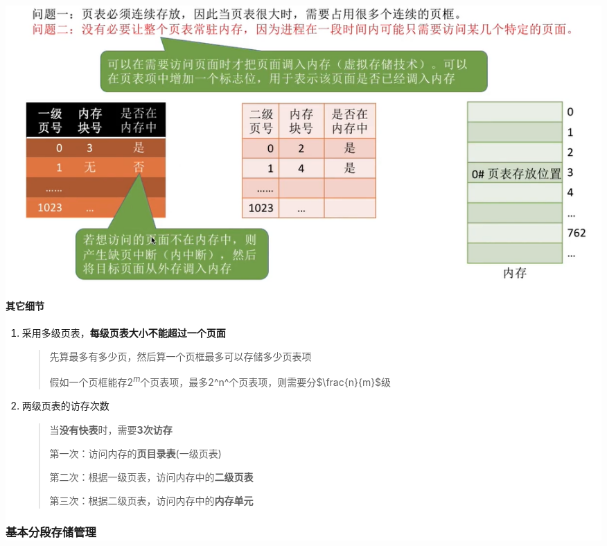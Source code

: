 ![image-20241012164102347](Typara用到的图片/image-20241012164102347.png)



#### 其它细节

1. 采用多级页表，**每级页表大小不能超过一个页面**

   > 先算最多有多少页，然后算一个页框最多可以存储多少页表项
   >
   > 假如一个页框能存$2^m$个页表项，最多2^n^个页表项，则需要分$\frac{n}{m}$级
   >
   > 

2. 两级页表的访存次数

   > 当**没有快表**时，需要**3次访存**
   >
   > 第一次：访问内存的**页目录表**(一级页表)
   >
   > 第二次：根据一级页表，访问内存中的**二级页表**
   >
   > 第三次：根据二级页表，访问内存中的**内存单元**



### 基本分段存储管理
